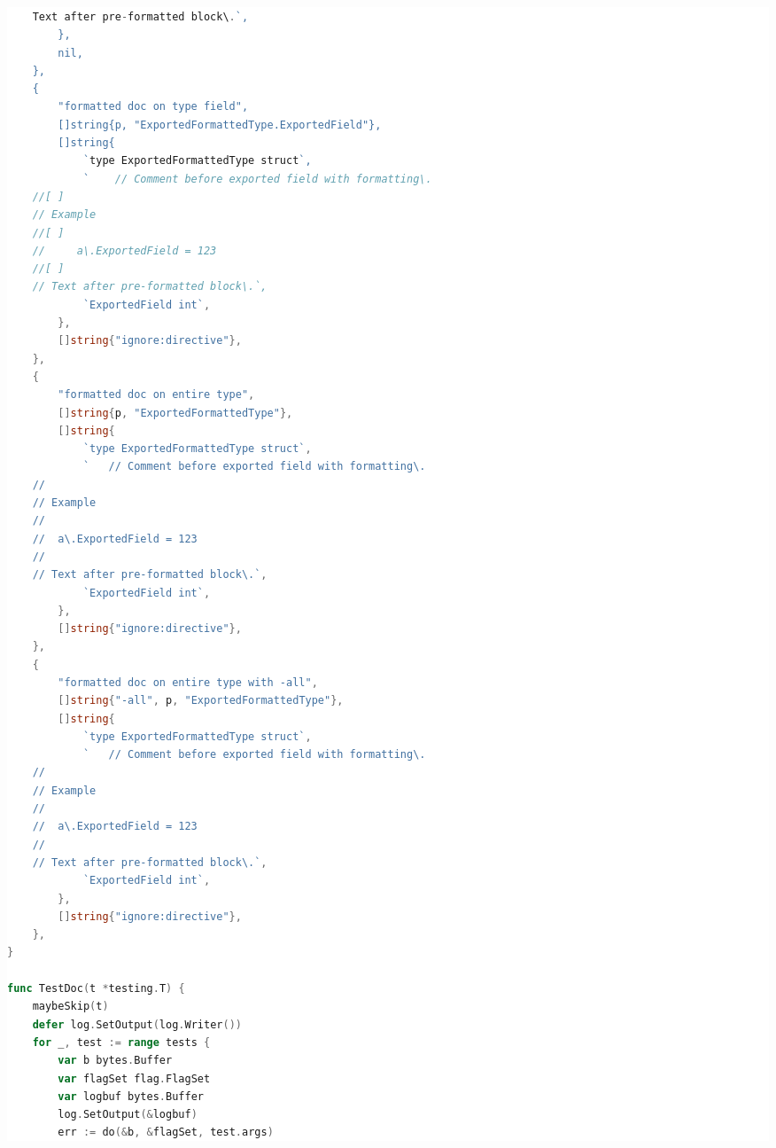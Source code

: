 ```go
    Text after pre-formatted block\.`,
		},
		nil,
	},
	{
		"formatted doc on type field",
		[]string{p, "ExportedFormattedType.ExportedField"},
		[]string{
			`type ExportedFormattedType struct`,
			`    // Comment before exported field with formatting\.
    //[ ]
    // Example
    //[ ]
    //     a\.ExportedField = 123
    //[ ]
    // Text after pre-formatted block\.`,
			`ExportedField int`,
		},
		[]string{"ignore:directive"},
	},
	{
		"formatted doc on entire type",
		[]string{p, "ExportedFormattedType"},
		[]string{
			`type ExportedFormattedType struct`,
			`	// Comment before exported field with formatting\.
	//
	// Example
	//
	//	a\.ExportedField = 123
	//
	// Text after pre-formatted block\.`,
			`ExportedField int`,
		},
		[]string{"ignore:directive"},
	},
	{
		"formatted doc on entire type with -all",
		[]string{"-all", p, "ExportedFormattedType"},
		[]string{
			`type ExportedFormattedType struct`,
			`	// Comment before exported field with formatting\.
	//
	// Example
	//
	//	a\.ExportedField = 123
	//
	// Text after pre-formatted block\.`,
			`ExportedField int`,
		},
		[]string{"ignore:directive"},
	},
}

func TestDoc(t *testing.T) {
	maybeSkip(t)
	defer log.SetOutput(log.Writer())
	for _, test := range tests {
		var b bytes.Buffer
		var flagSet flag.FlagSet
		var logbuf bytes.Buffer
		log.SetOutput(&logbuf)
		err := do(&b, &flagSet, test.args)
```